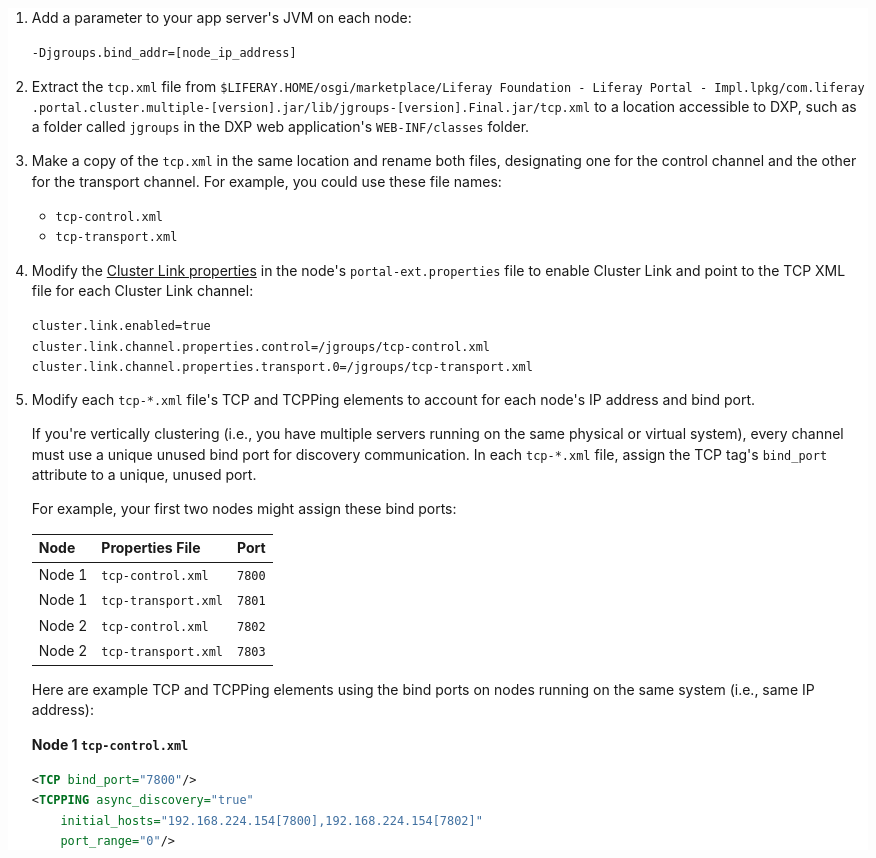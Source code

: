 1. Add a parameter to your app server's JVM on each node:

    ```bash
    -Djgroups.bind_addr=[node_ip_address]
    ```

2. Extract the `tcp.xml` file from `$LIFERAY.HOME/osgi/marketplace/Liferay Foundation - Liferay Portal - Impl.lpkg/com​.​liferay​.​portal​.​cluster​.​multiple​-​[version].​jar/lib​/​jgroups​-​[version].​Final​.​jar/tcp.xml` to a location accessible to DXP, such as a folder called `jgroups` in the DXP web application's `WEB-INF/classes` folder.

3. Make a copy of the `tcp.xml` in the same location and rename both files, designating one for the control channel and the other for the transport channel. For example, you could use these file names:

    - `tcp-control.xml`
    - `tcp-transport.xml`

5. Modify the [Cluster Link properties](https://docs.liferay.com/portal/7.2-latest/propertiesdoc/portal.properties.html#Cluster%20Link) in the node's `portal-ext.properties` file to enable Cluster Link and point to the TCP XML file for each Cluster Link channel:

    ```properties
    cluster.link.enabled=true
    cluster.link.channel.properties.control=/jgroups/tcp-control.xml
    cluster.link.channel.properties.transport.0=/jgroups/tcp-transport.xml
    ```

6. Modify each `tcp-*.xml` file's TCP and TCPPing elements to account for each node's IP address and bind port.

    If you're vertically clustering (i.e., you have multiple servers running on the same physical or virtual system), every channel must use a unique unused bind port for discovery communication. In each `tcp-*.xml` file, assign the TCP tag's `bind_port` attribute to a unique, unused port.

    For example, your first two nodes might assign these bind ports:

    | Node   | Properties File     | Port   |
    | :----- | :------------------ | :----- |
    | Node 1 | `tcp-control.xml`   | `7800` |
    | Node 1 | `tcp-transport.xml` | `7801` |
    | Node 2 | `tcp-control.xml`   | `7802` |
    | Node 2 | `tcp-transport.xml` | `7803` |

    Here are example TCP and TCPPing elements using the bind ports on nodes running on the same system (i.e., same IP address):

    **Node 1 `tcp-control.xml`**

    ```xml 
    <TCP bind_port="7800"/>
    <TCPPING async_discovery="true"
        initial_hosts="192.168.224.154[7800],192.168.224.154[7802]"
        port_range="0"/>
    ```
